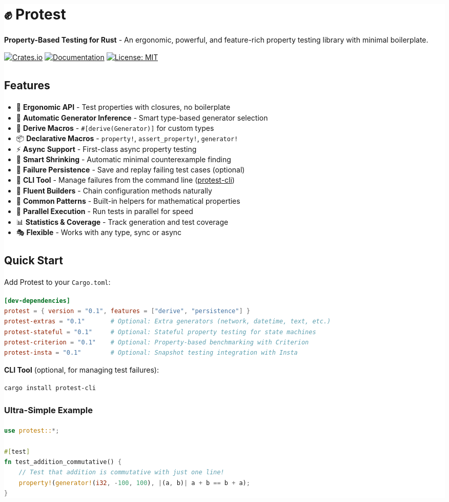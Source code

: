 # ✊ Protest

**Property-Based Testing for Rust** - An ergonomic, powerful, and feature-rich property testing library with minimal boilerplate.

[![Crates.io](https://img.shields.io/crates/v/protest.svg)](https://crates.io/crates/protest)
[![Documentation](https://docs.rs/protest/badge.svg)](https://docs.rs/protest)
[![License: MIT](https://img.shields.io/badge/License-MIT-blue.svg)](LICENSE)

## Features

- 🚀 **Ergonomic API** - Test properties with closures, no boilerplate
- 🎯 **Automatic Generator Inference** - Smart type-based generator selection
- 🔧 **Derive Macros** - `#[derive(Generator)]` for custom types
- 📦 **Declarative Macros** - `property!`, `assert_property!`, `generator!`
- ⚡ **Async Support** - First-class async property testing
- 🔄 **Smart Shrinking** - Automatic minimal counterexample finding
- 💾 **Failure Persistence** - Save and replay failing test cases (optional)
- 🔧 **CLI Tool** - Manage failures from the command line ([protest-cli](protest-cli/))
- 🎨 **Fluent Builders** - Chain configuration methods naturally
- 🧪 **Common Patterns** - Built-in helpers for mathematical properties
- 🔀 **Parallel Execution** - Run tests in parallel for speed
- 📊 **Statistics & Coverage** - Track generation and test coverage
- 🎭 **Flexible** - Works with any type, sync or async

## Quick Start

Add Protest to your `Cargo.toml`:

```toml
[dev-dependencies]
protest = { version = "0.1", features = ["derive", "persistence"] }
protest-extras = "0.1"       # Optional: Extra generators (network, datetime, text, etc.)
protest-stateful = "0.1"     # Optional: Stateful property testing for state machines
protest-criterion = "0.1"    # Optional: Property-based benchmarking with Criterion
protest-insta = "0.1"        # Optional: Snapshot testing integration with Insta
```

**CLI Tool** (optional, for managing test failures):
```bash
cargo install protest-cli
```

### Ultra-Simple Example

```rust
use protest::*;

#[test]
fn test_addition_commutative() {
    // Test that addition is commutative with just one line!
    property!(generator!(i32, -100, 100), |(a, b)| a + b == b + a);
}
```
